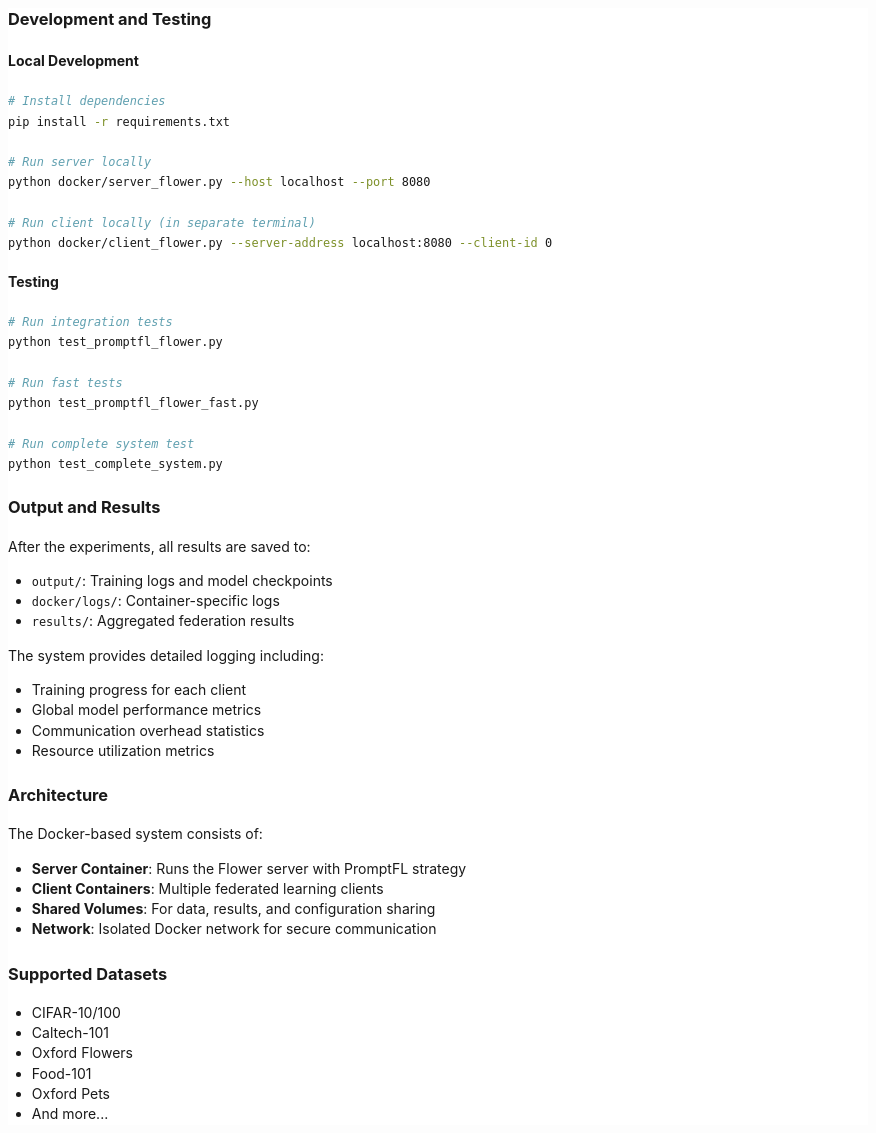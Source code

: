 ### Development and Testing

#### Local Development

```bash
# Install dependencies
pip install -r requirements.txt

# Run server locally
python docker/server_flower.py --host localhost --port 8080

# Run client locally (in separate terminal)
python docker/client_flower.py --server-address localhost:8080 --client-id 0
```

#### Testing

```bash
# Run integration tests
python test_promptfl_flower.py

# Run fast tests
python test_promptfl_flower_fast.py

# Run complete system test
python test_complete_system.py
```

### Output and Results

After the experiments, all results are saved to:
- `output/`: Training logs and model checkpoints
- `docker/logs/`: Container-specific logs
- `results/`: Aggregated federation results

The system provides detailed logging including:
- Training progress for each client
- Global model performance metrics
- Communication overhead statistics
- Resource utilization metrics

### Architecture

The Docker-based system consists of:

- **Server Container**: Runs the Flower server with PromptFL strategy
- **Client Containers**: Multiple federated learning clients
- **Shared Volumes**: For data, results, and configuration sharing
- **Network**: Isolated Docker network for secure communication

### Supported Datasets

- CIFAR-10/100
- Caltech-101
- Oxford Flowers
- Food-101
- Oxford Pets
- And more...
